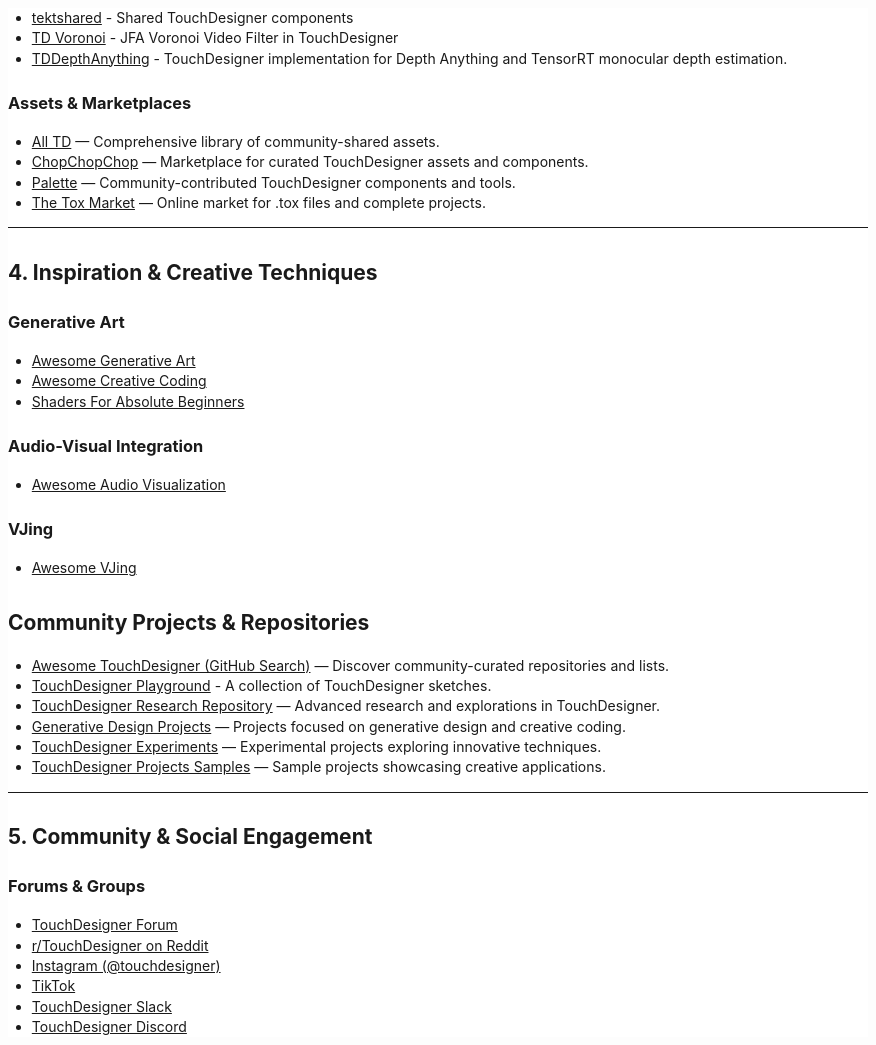 - [tektshared](https://github.com/t3kt/tektshared) - Shared TouchDesigner components
- [TD Voronoi](https://github.com/yeataro/TD_Voronoi) - JFA Voronoi Video Filter in TouchDesigner
- [TDDepthAnything](https://github.com/olegchomp/TDDepthAnything) - TouchDesigner implementation for Depth Anything and TensorRT monocular depth estimation.

### Assets & Marketplaces
- [All TD](https://alltd.org/) — Comprehensive library of community-shared assets.
- [ChopChopChop](https://chopchopchop.org/) — Marketplace for curated TouchDesigner assets and components.
- [Palette](https://docs.derivative.ca/Palette) — Community-contributed TouchDesigner components and tools.
- [The Tox Market](https://thetoxmarket.com/) — Online market for .tox files and complete projects.

---

## 4. Inspiration & Creative Techniques

### Generative Art
- [Awesome Generative Art](https://github.com/kosmos/awesome-generative-art)
- [Awesome Creative Coding](https://github.com/terkelg/awesome-creative-coding)
- [Shaders For Absolute Beginners](https://clauswilke.com/art/post/shaders)

### Audio-Visual Integration
- [Awesome Audio Visualization](https://github.com/willianjusten/awesome-audio-visualization)

### VJing
- [Awesome VJing](https://github.com/LimeLimeW/awesome-vjing)

## Community Projects & Repositories
- [Awesome TouchDesigner (GitHub Search)](https://github.com/search?q=awesome+touchdesigner) — Discover community-curated repositories and lists.
- [TouchDesigner Playground](https://github.com/riebschlager/touchdesigner-playground) - A collection of TouchDesigner sketches.
- [TouchDesigner Research Repository](https://github.com/chungbwc/TouchDesigner) — Advanced research and explorations in TouchDesigner.
- [Generative Design Projects](https://github.com/TouchDesigner/GenerativeDesign) — Projects focused on generative design and creative coding.
- [TouchDesigner Experiments](https://github.com/davidedemarco/touchDesigner_experiments) — Experimental projects exploring innovative techniques.
- [TouchDesigner Projects Samples](https://github.com/knotidm/TouchDesigner-Projects/) — Sample projects showcasing creative applications.

---

## 5. Community & Social Engagement

### Forums & Groups
- [TouchDesigner Forum](https://forum.derivative.ca)
- [r/TouchDesigner on Reddit](https://www.reddit.com/r/TouchDesigner/)
- [Instagram (@touchdesigner)](https://www.instagram.com/touchdesigner)
- [TikTok](https://www.tiktok.com/search?q=touchdesigner)
- [TouchDesigner Slack](https://touchdesigner.slack.com/)
- [TouchDesigner Discord](https://discord.com/invite/senqbr2)
